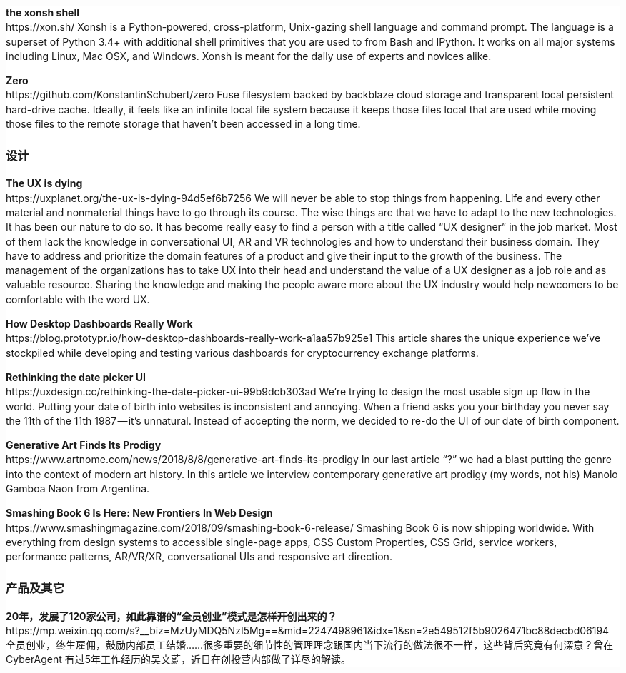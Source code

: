 <p><strong>the xonsh shell</strong><br />
https://xon.sh/
Xonsh is a Python-powered, cross-platform, Unix-gazing shell language and command prompt. The language is a superset of Python 3.4+ with additional shell primitives that you are used to from Bash and IPython. It works on all major systems including Linux, Mac OSX, and Windows. Xonsh is meant for the daily use of experts and novices alike.</p>

<p><strong>Zero</strong><br />
https://github.com/KonstantinSchubert/zero
Fuse filesystem backed by backblaze cloud storage and transparent local persistent hard-drive cache. Ideally, it feels like an infinite local file system because it keeps those files local that are used while moving those files to the remote storage that haven’t been accessed in a long time.</p>

<h3 id="section-2">设计</h3>

<p><strong>The UX is dying</strong><br />
https://uxplanet.org/the-ux-is-dying-94d5ef6b7256
We will never be able to stop things from happening. Life and every other material and nonmaterial things have to go through its course. The wise things are that we have to adapt to the new technologies. It has been our nature to do so. It has become really easy to find a person with a title called “UX designer” in the job market. Most of them lack the knowledge in conversational UI, AR and VR technologies and how to understand their business domain. They have to address and prioritize the domain features of a product and give their input to the growth of the business. The management of the organizations has to take UX into their head and understand the value of a UX designer as a job role and as valuable resource. Sharing the knowledge and making the people aware more about the UX industry would help newcomers to be comfortable with the word UX.</p>

<p><strong>How Desktop Dashboards Really Work</strong><br />
https://blog.prototypr.io/how-desktop-dashboards-really-work-a1aa57b925e1
This article shares the unique experience we’ve stockpiled while developing and testing various dashboards for cryptocurrency exchange platforms.</p>

<p><strong>Rethinking the date picker UI</strong><br />
https://uxdesign.cc/rethinking-the-date-picker-ui-99b9dcb303ad
We’re trying to design the most usable sign up flow in the world. Putting your date of birth into websites is inconsistent and annoying. When a friend asks you your birthday you never say the 11th of the 11th 1987 — it’s unnatural. Instead of accepting the norm, we decided to re-do the UI of our date of birth component.</p>

<p><strong>Generative Art Finds Its Prodigy</strong><br />
https://www.artnome.com/news/2018/8/8/generative-art-finds-its-prodigy
In our last article “?” we had a blast putting the genre into the context of modern art history. In this article we interview contemporary generative art prodigy (my words, not his) Manolo Gamboa Naon from Argentina.</p>

<p><strong>Smashing Book 6 Is Here: New Frontiers In Web Design</strong><br />
https://www.smashingmagazine.com/2018/09/smashing-book-6-release/
Smashing Book 6 is now shipping worldwide. With everything from design systems to accessible single-page apps, CSS Custom Properties, CSS Grid, service workers, performance patterns, AR/VR/XR, conversational UIs and responsive art direction.</p>

<h3 id="section-3">产品及其它</h3>

<p><strong>20年，发展了120家公司，如此靠谱的“全员创业”模式是怎样开创出来的？</strong><br />
https://mp.weixin.qq.com/s?__biz=MzUyMDQ5NzI5Mg==&amp;mid=2247498961&amp;idx=1&amp;sn=2e549512f5b9026471bc88decbd06194
全员创业，终生雇佣，鼓励内部员工结婚……很多重要的细节性的管理理念跟国内当下流行的做法很不一样，这些背后究竟有何深意？曾在 CyberAgent 有过5年工作经历的吴文蔚，近日在创投营内部做了详尽的解读。</p>
